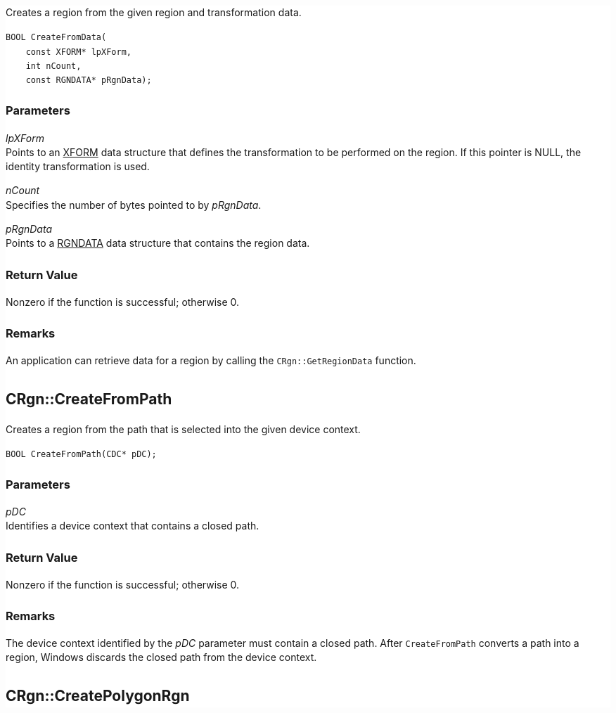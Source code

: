 Creates a region from the given region and transformation data.

```
BOOL CreateFromData(
    const XFORM* lpXForm,
    int nCount,
    const RGNDATA* pRgnData);
```

### Parameters

*lpXForm*<br/>
Points to an [XFORM](/windows/win32/api/wingdi/ns-wingdi-xform) data structure that defines the transformation to be performed on the region. If this pointer is NULL, the identity transformation is used.

*nCount*<br/>
Specifies the number of bytes pointed to by *pRgnData*.

*pRgnData*<br/>
Points to a [RGNDATA](/windows/win32/api/wingdi/ns-wingdi-rgndata) data structure that contains the region data.

### Return Value

Nonzero if the function is successful; otherwise 0.

### Remarks

An application can retrieve data for a region by calling the `CRgn::GetRegionData` function.

## <a name="createfrompath"></a> CRgn::CreateFromPath

Creates a region from the path that is selected into the given device context.

```
BOOL CreateFromPath(CDC* pDC);
```

### Parameters

*pDC*<br/>
Identifies a device context that contains a closed path.

### Return Value

Nonzero if the function is successful; otherwise 0.

### Remarks

The device context identified by the *pDC* parameter must contain a closed path. After `CreateFromPath` converts a path into a region, Windows discards the closed path from the device context.

## <a name="createpolygonrgn"></a> CRgn::CreatePolygonRgn

